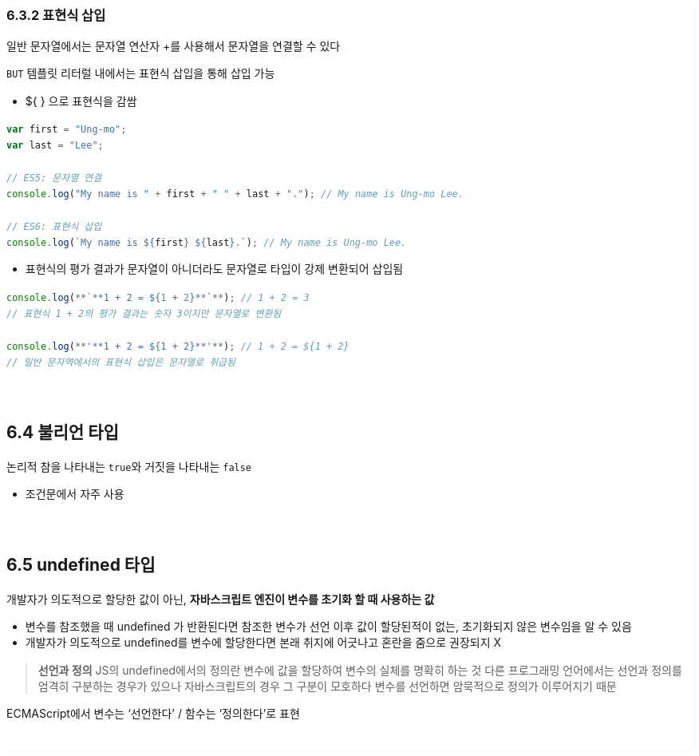 ### 6.3.2 표현식 삽입

일반 문자열에서는 문자열 연산자 +를 사용해서 문자열을 연결할 수 있다

`BUT` 템플릿 리터럴 내에서는 표현식 삽입을 통해 삽입 가능

- ${ } 으로 표현식을 감쌈

```jsx
var first = "Ung-mo";
var last = "Lee";

// ES5: 문자열 연결
console.log("My name is " + first + " " + last + "."); // My name is Ung-mo Lee.

// ES6: 표현식 삽입
console.log(`My name is ${first} ${last}.`); // My name is Ung-mo Lee.
```

- 표현식의 평가 결과가 문자열이 아니더라도 문자열로 타입이 강제 변환되어 삽입됨

```jsx
console.log(**`**1 + 2 = ${1 + 2}**`**); // 1 + 2 = 3
// 표현식 1 + 2의 평가 결과는 숫자 3이지만 문자열로 변환됨

console.log(**'**1 + 2 = ${1 + 2}**'**); // 1 + 2 = ${1 + 2}
// 일반 문자역에서의 표현식 삽입은 문자열로 취급됨
```

<br />

## 6.4 불리언 타입

논리적 참을 나타내는 `true`와 거짓을 나타내는 `false`

- 조건문에서 자주 사용

<br />

## 6.5 undefined 타입

개발자가 의도적으로 할당한 값이 아닌, **자바스크립트 엔진이 변수를 초기화 할 때 사용하는 값**

- 변수를 참조했을 때 undefined 가 반환된다면 참조한 변수가 선언 이후 값이 할당된적이 없는, 초기화되지 않은 변수임을 알 수 있음
- 개발자가 의도적으로 undefined를 변수에 할당한다면 본래 취지에 어긋나고 혼란을 줌으로 권장되지 X

> **선언과 정의**
> JS의 undefined에서의 정의란 변수에 값을 할당하여 변수의 실체를 명확히 하는 것
> 다른 프로그래밍 언어에서는 선언과 정의를 엄격히 구분하는 경우가 있으나
> 자바스크립트의 경우 그 구분이 모호하다
> 변수를 선언하면 암묵적으로 정의가 이루어지기 때문

ECMAScript에서 변수는 ‘선언한다’ / 함수는 ‘정의한다’로 표현

>

<br />
